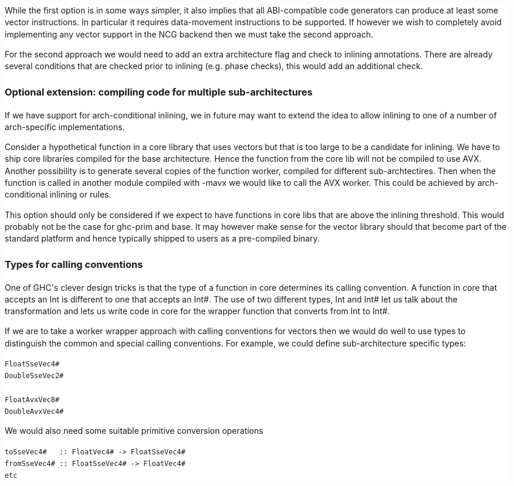 
While the first option is in some ways simpler, it also implies that all ABI-compatible code generators can produce at least some vector instructions. In particular it requires data-movement instructions to be supported. If however we wish to completely avoid implementing any vector support in the NCG backend then we must take the second approach.


For the second approach we would need to add an extra architecture flag and check to inlining annotations. There are already several conditions that are checked prior to inlining (e.g. phase checks), this would add an additional check.

### Optional extension: compiling code for multiple sub-architectures


If we have support for arch-conditional inlining, we in future may want to extend the idea to allow inlining to one of a number of arch-specific implementations.


Consider a hypothetical function in a core library that uses vectors but that is too large to be a candidate for inlining. We have to ship core libraries compiled for the base architecture. Hence the function from the core lib will not be compiled to use AVX. Another possibility is to generate several copies of the function worker, compiled for different sub-archtectires. Then when the function is called in another module compiled with -mavx we would like to call the AVX worker. This could be achieved by arch-conditional inlining or rules.


This option should only be considered if we expect to have functions in core libs that are above the inlining threshold. This would probably not be the case for ghc-prim and base. It may however make sense for the vector library should that become part of the standard platform and hence typically shipped to users as a pre-compiled binary.

### Types for calling conventions


One of GHC's clever design tricks is that the type of a function in core determines its calling convention. A function in core that accepts an Int is different to one that accepts an Int\#. The use of two different types, Int and Int\# let us talk about the transformation and lets us write code in core for the wrapper function that converts from Int to Int\#.


If we are to take a worker wrapper approach with calling conventions for vectors then we would do well to use types to distinguish the common and special calling conventions. For example, we could define sub-architecture specific types:

```wiki
FloatSseVec4#
DoubleSseVec2#

FloatAvxVec8#
DoubleAvxVec4#
```


We would also need some suitable primitive conversion operations

```wiki
toSseVec4#   :: FloatVec4# -> FloatSseVec4#
fromSseVec4# :: FloatSseVec4# -> FloatVec4#
etc
```
